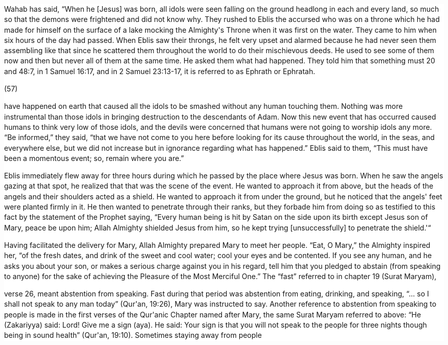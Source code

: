 Wahab has said, “When he [Jesus] was born, all idols were seen falling
on the ground headlong in each and every land, so much so that the
demons were frightened and did not know why. They rushed to Eblis the
accursed who was on a throne which he had made for himself on the
surface of a lake mocking the Almighty's Throne when it was first on the
water. They came to him when six hours of the day had passed. When Eblis
saw their throngs, he felt very upset and alarmed because he had never
seen them assembling like that since he scattered them throughout the
world to do their mischievous deeds. He used to see some of them now and
then but never all of them at the same time. He asked them what had
happened. They told him that something must
20 and 48:7, in 1 Samuel 16:17, and in 2 Samuel 23:13-17, it is
referred to as Ephrath or Ephratah.

(57)

have happened on earth that caused all the idols to be smashed without
any human touching them. Nothing was more instrumental than those idols
in bringing destruction to the descendants of Adam. Now this new event
that has occurred caused humans to think very low of those idols, and
the devils were concerned that humans were not going to worship idols
any more. “Be informed,” they said, “that we have not come to you here
before looking for its cause throughout the world, in the seas, and
everywhere else, but we did not increase but in ignorance regarding what
has happened.” Eblis said to them, “This must have been a momentous
event; so, remain where you are.”

Eblis immediately flew away for three hours during which he passed by
the place where Jesus was born. When he saw the angels gazing at that
spot, he realized that that was the scene of the event. He wanted to
approach it from above, but the heads of the angels and their shoulders
acted as a shield. He wanted to approach it from under the ground, but
he noticed that the angels' feet were planted firmly in it. He then
wanted to penetrate through their ranks, but they forbade him from doing
so as testified to this fact by the statement of the Prophet saying,
“Every human being is hit by Satan on the side upon its birth except
Jesus son of Mary, peace be upon him; Allah Almighty shielded Jesus from
him, so he kept trying [unsuccessfully] to penetrate the shield.'“

Having facilitated the delivery for Mary, Allah Almighty prepared Mary
to meet her people. “Eat, O Mary,” the Almighty inspired her, “of the
fresh dates, and drink of the sweet and cool water; cool your eyes and
be contented. If you see any human, and he asks you about your son, or
makes a serious charge against you in his regard, tell him that you
pledged to abstain (from speaking to anyone) for the sake of achieving
the Pleasure of the Most Merciful One.” The “fast” referred to in
chapter 19 (Surat Maryam),

verse 26, meant abstention from speaking. Fast during that period was
abstention from eating, drinking, and speaking, “... so I shall not
speak to any man today” (Qur'an, 19:26), Mary was instructed to say.
Another reference to abstention from speaking to people is made in the
first verses of the Qur'anic Chapter named after Mary, the same Surat
Maryam referred to above: “He (Zakariyya) said: Lord! Give me a sign
(aya). He said: Your sign is that you will not speak to the people for
three nights though being in sound health” (Qur'an, 19:10). Sometimes
staying away from people
